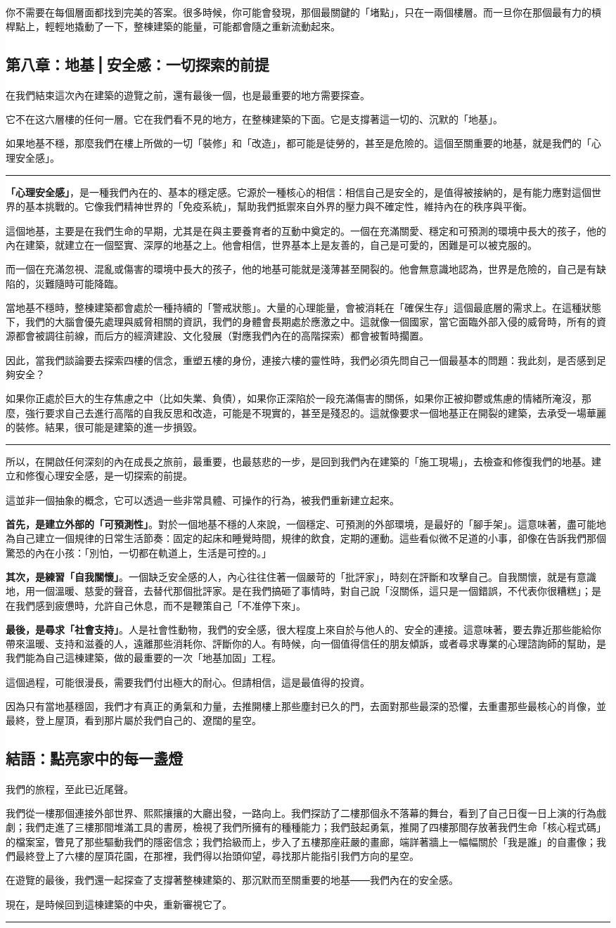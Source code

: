 你不需要在每個層面都找到完美的答案。很多時候，你可能會發現，那個最關鍵的「堵點」，只在一兩個樓層。而一旦你在那個最有力的槓桿點上，輕輕地撬動了一下，整棟建築的能量，可能都會隨之重新流動起來。
## 第八章：地基 | 安全感：一切探索的前提

在我們結束這次內在建築的遊覽之前，還有最後一個，也是最重要的地方需要探查。

它不在这六層樓的任何一層。它在我們看不見的地方，在整棟建築的下面。它是支撐著這一切的、沉默的「地基」。

如果地基不穩，那麼我們在樓上所做的一切「裝修」和「改造」，都可能是徒勞的，甚至是危險的。這個至關重要的地基，就是我們的「心理安全感」。

---

**「心理安全感」**，是一種我們內在的、基本的穩定感。它源於一種核心的相信：相信自己是安全的，是值得被接納的，是有能力應對這個世界的基本挑戰的。它像我們精神世界的「免疫系統」，幫助我們抵禦來自外界的壓力與不確定性，維持內在的秩序與平衡。

這個地基，主要是在我們生命的早期，尤其是在與主要養育者的互動中奠定的。一個在充滿關愛、穩定和可預測的環境中長大的孩子，他的內在建築，就建立在一個堅實、深厚的地基之上。他會相信，世界基本上是友善的，自己是可愛的，困難是可以被克服的。

而一個在充滿忽視、混亂或傷害的環境中長大的孩子，他的地基可能就是淺薄甚至開裂的。他會無意識地認為，世界是危險的，自己是有缺陷的，災難隨時可能降臨。

當地基不穩時，整棟建築都會處於一種持續的「警戒狀態」。大量的心理能量，會被消耗在「確保生存」這個最底層的需求上。在這種狀態下，我們的大腦會優先處理與威脅相關的資訊，我們的身體會長期處於應激之中。這就像一個國家，當它面臨外部入侵的威脅時，所有的資源都會被調往前線，而后方的經濟建設、文化發展（對應我們內在的高階探索）都會被暫時擱置。

因此，當我們談論要去探索四樓的信念，重塑五樓的身份，連接六樓的靈性時，我們必須先問自己一個最基本的問題：我此刻，是否感到足夠安全？

如果你正處於巨大的生存焦慮之中（比如失業、負債），如果你正深陷於一段充滿傷害的關係，如果你正被抑鬱或焦慮的情緒所淹沒，那麼，強行要求自己去進行高階的自我反思和改造，可能是不現實的，甚至是殘忍的。這就像要求一個地基正在開裂的建築，去承受一場華麗的裝修。結果，很可能是建築的進一步損毀。

---

所以，在開啟任何深刻的內在成長之旅前，最重要，也最慈悲的一步，是回到我們內在建築的「施工現場」，去檢查和修復我們的地基。建立和修復心理安全感，是一切探索的前提。

這並非一個抽象的概念，它可以透過一些非常具體、可操作的行為，被我們重新建立起來。

**首先，是建立外部的「可預測性」**。對於一個地基不穩的人來說，一個穩定、可預測的外部環境，是最好的「腳手架」。這意味著，盡可能地為自己建立一個規律的日常生活節奏：固定的起床和睡覺時間，規律的飲食，定期的運動。這些看似微不足道的小事，卻像在告訴我們那個驚恐的內在小孩：「別怕，一切都在軌道上，生活是可控的。」

**其次，是練習「自我關懷」**。一個缺乏安全感的人，內心往往住著一個嚴苛的「批評家」，時刻在評斷和攻擊自己。自我關懷，就是有意識地，用一個溫暖、慈愛的聲音，去替代那個批評家。是在我們搞砸了事情時，對自己說「沒關係，這只是一個錯誤，不代表你很糟糕」；是在我們感到疲憊時，允許自己休息，而不是鞭策自己「不准停下來」。

**最後，是尋求「社會支持」**。人是社會性動物，我們的安全感，很大程度上來自於与他人的、安全的連接。這意味著，要去靠近那些能給你帶來溫暖、支持和滋養的人，遠離那些消耗你、評斷你的人。有時候，向一個值得信任的朋友傾訴，或者尋求專業的心理諮詢師的幫助，是我們能為自己這棟建築，做的最重要的一次「地基加固」工程。

這個過程，可能很漫長，需要我們付出極大的耐心。但請相信，這是最值得的投資。

因為只有當地基穩固，我們才有真正的勇氣和力量，去推開樓上那些塵封已久的門，去面對那些最深的恐懼，去重畫那些最核心的肖像，並最終，登上屋頂，看到那片屬於我們自己的、遼闊的星空。
## 結語：點亮家中的每一盞燈

我們的旅程，至此已近尾聲。

我們從一樓那個連接外部世界、熙熙攘攘的大廳出發，一路向上。我們探訪了二樓那個永不落幕的舞台，看到了自己日復一日上演的行為戲劇；我們走進了三樓那間堆滿工具的書房，檢視了我們所擁有的種種能力；我們鼓起勇氣，推開了四樓那間存放著我們生命「核心程式碼」的檔案室，瞥見了那些驅動我們的隱密信念；我們拾級而上，步入了五樓那座莊嚴的畫廊，端詳著牆上一幅幅關於「我是誰」的自畫像；我們最終登上了六樓的屋頂花園，在那裡，我們得以抬頭仰望，尋找那片能指引我們方向的星空。

在遊覽的最後，我們還一起探查了支撐著整棟建築的、那沉默而至關重要的地基——我們內在的安全感。

現在，是時候回到這棟建築的中央，重新審視它了。

---
